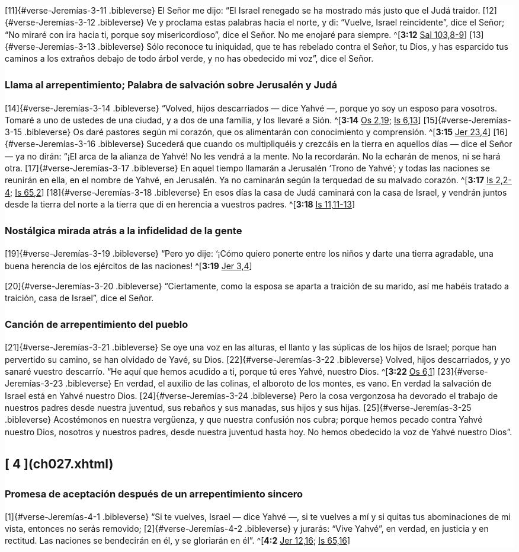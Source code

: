 [11]{#verse-Jeremías-3-11 .bibleverse} El Señor me dijo: “El Israel renegado se ha mostrado más justo que el Judá traidor. [12]{#verse-Jeremías-3-12 .bibleverse} Ve y proclama estas palabras hacia el norte, y di: “Vuelve, Israel reincidente”, dice el Señor; “No miraré con ira hacia ti, porque soy misericordioso”, dice el Señor. No me enojaré para siempre. ^[**3:12** [Sal 103,8-9](ch022.xhtml#verse-Salmos-103-8)] [13]{#verse-Jeremías-3-13 .bibleverse} Sólo reconoce tu iniquidad, que te has rebelado contra el Señor, tu Dios, y has esparcido tus caminos a los extraños debajo de todo árbol verde, y no has obedecido mi voz”, dice el Señor.

### Llama al arrepentimiento; Palabra de salvación sobre Jerusalén y Judá
[14]{#verse-Jeremías-3-14 .bibleverse} “Volved, hijos descarriados — dice Yahvé —, porque yo soy un esposo para vosotros. Tomaré a uno de ustedes de una ciudad, y a dos de una familia, y los llevaré a Sión. ^[**3:14** [Os 2,19](ch031.xhtml#verse-Oseas-2-19); [Is 6,13](ch026.xhtml#verse-Isaías-6-13)] [15]{#verse-Jeremías-3-15 .bibleverse} Os daré pastores según mi corazón, que os alimentarán con conocimiento y comprensión. ^[**3:15** [Jer 23,4](ch027.xhtml#verse-Jeremías-23-4)] [16]{#verse-Jeremías-3-16 .bibleverse} Sucederá que cuando os multipliquéis y crezcáis en la tierra en aquellos días — dice el Señor — ya no dirán: “¡El arca de la alianza de Yahvé! No les vendrá a la mente. No la recordarán. No la echarán de menos, ni se hará otra. [17]{#verse-Jeremías-3-17 .bibleverse} En aquel tiempo llamarán a Jerusalén ‘Trono de Yahvé’; y todas las naciones se reunirán en ella, en el nombre de Yahvé, en Jerusalén. Ya no caminarán según la terquedad de su malvado corazón. ^[**3:17** [Is 2,2-4](ch026.xhtml#verse-Isaías-2-2); [Is 65,2](ch026.xhtml#verse-Isaías-65-2)] [18]{#verse-Jeremías-3-18 .bibleverse} En esos días la casa de Judá caminará con la casa de Israel, y vendrán juntos desde la tierra del norte a la tierra que di en herencia a vuestros padres. ^[**3:18** [Is 11,11-13](ch026.xhtml#verse-Isaías-11-11)]

### Nostálgica mirada atrás a la infidelidad de la gente
[19]{#verse-Jeremías-3-19 .bibleverse} “Pero yo dije: ‘¡Cómo quiero ponerte entre los niños y darte una tierra agradable, una buena herencia de los ejércitos de las naciones! ^[**3:19** [Jer 3,4](ch027.xhtml#verse-Jeremías-3-4)]

[20]{#verse-Jeremías-3-20 .bibleverse} “Ciertamente, como la esposa se aparta a traición de su marido, así me habéis tratado a traición, casa de Israel”, dice el Señor.

### Canción de arrepentimiento del pueblo
[21]{#verse-Jeremías-3-21 .bibleverse} Se oye una voz en las alturas, el llanto y las súplicas de los hijos de Israel; porque han pervertido su camino, se han olvidado de Yavé, su Dios. [22]{#verse-Jeremías-3-22 .bibleverse} Volved, hijos descarriados, y yo sanaré vuestro descarrío. “He aquí que hemos acudido a ti, porque tú eres Yahvé, nuestro Dios. ^[**3:22** [Os 6,1](ch031.xhtml#verse-Oseas-6-1)] [23]{#verse-Jeremías-3-23 .bibleverse} En verdad, el auxilio de las colinas, el alboroto de los montes, es vano. En verdad la salvación de Israel está en Yahvé nuestro Dios. [24]{#verse-Jeremías-3-24 .bibleverse} Pero la cosa vergonzosa ha devorado el trabajo de nuestros padres desde nuestra juventud, sus rebaños y sus manadas, sus hijos y sus hijas. [25]{#verse-Jeremías-3-25 .bibleverse} Acostémonos en nuestra vergüenza, y que nuestra confusión nos cubra; porque hemos pecado contra Yahvé nuestro Dios, nosotros y nuestros padres, desde nuestra juventud hasta hoy. No hemos obedecido la voz de Yahvé nuestro Dios”.

<h2 class="chaptertitle">[&nbsp;4&nbsp;](ch027.xhtml)<span><span id="chapter-Jeremías-4"></span></span></h2>

### Promesa de aceptación después de un arrepentimiento sincero
[1]{#verse-Jeremías-4-1 .bibleverse} “Si te vuelves, Israel — dice Yahvé —, si te vuelves a mí y si quitas tus abominaciones de mi vista, entonces no serás removido; [2]{#verse-Jeremías-4-2 .bibleverse} y jurarás: “Vive Yahvé”, en verdad, en justicia y en rectitud. Las naciones se bendecirán en él, y se gloriarán en él”. ^[**4:2** [Jer 12,16](ch027.xhtml#verse-Jeremías-12-16); [Is 65,16](ch026.xhtml#verse-Isaías-65-16)]
